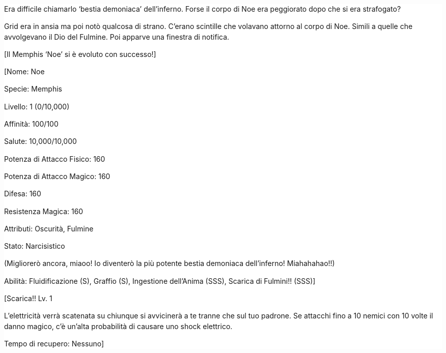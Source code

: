
Era difficile chiamarlo ‘bestia demoniaca’ dell’inferno. Forse il corpo di Noe era peggiorato dopo che si era strafogato?


Grid era in ansia ma poi notò qualcosa di strano. C’erano scintille che volavano attorno al corpo di Noe. Simili a quelle che avvolgevano il Dio del Fulmine. Poi apparve una finestra di notifica.






[Il Memphis ‘Noe’ si è evoluto con successo!]






[Nome: Noe


Specie: Memphis


Livello: 1 (0/10,000)


Affinità: 100/100


Salute: 10,000/10,000


Potenza di Attacco Fisico: 160


Potenza di Attacco Magico: 160


Difesa: 160


Resistenza Magica: 160


Attributi: Oscurità, Fulmine


Stato: Narcisistico


(Migliorerò ancora, miaoo! Io diventerò la più potente bestia demoniaca dell’inferno! Miahahahao!!)


Abilità: Fluidificazione (S), Graffio (S), Ingestione dell’Anima (SSS), Scarica di Fulmini!! (SSS)]






[Scarica!! Lv. 1


L’elettricità verrà scatenata su chiunque si avvicinerà a te tranne che sul tuo padrone. Se attacchi fino a 10 nemici con 10 volte il danno magico, c’è un’alta probabilità di causare uno shock elettrico.


Tempo di recupero: Nessuno]

